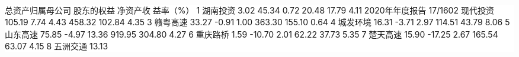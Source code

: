 总资产归属母公司
股东的权益
净资产收
益率（%）
1
湖南投资
3.02
45.34
0.72
20.48
17.79
4.11
2020年年度报告
17/1602
现代投资
105.19
7.74
4.43
458.32
102.84
4.35
3
赣粤高速
33.27
-0.91
1.00
363.30
155.10
0.64
4
城发环境
16.31
-3.71
2.97
114.51
43.79
8.06
5
山东高速
75.85
-4.97
13.36
919.95
304.80
4.27
6
重庆路桥
1.59
-10.70
2.01
62.22
37.73
5.35
7
楚天高速
15.90
-17.25
2.67
165.54
63.07
4.15
8
五洲交通
13.13